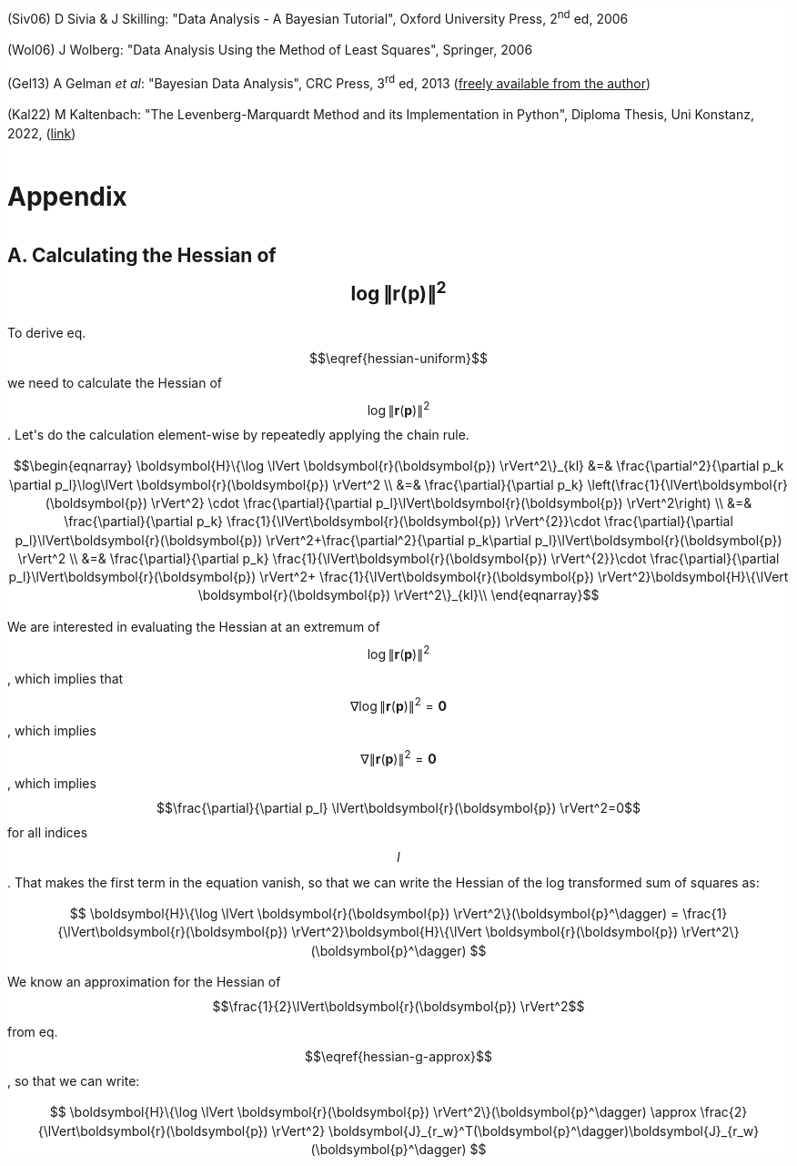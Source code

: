 (Siv06) D Sivia & J Skilling: "Data Analysis - A Bayesian Tutorial", Oxford University Press, 2<sup>nd</sup> ed, 2006

(Wol06) J Wolberg: "Data Analysis Using the Method of Least Squares", Springer, 2006

(Gel13) A Gelman _et al_: "Bayesian Data Analysis", CRC Press, 3<sup>rd</sup> ed, 2013 ([freely available from the author](http://www.stat.columbia.edu/~gelman/book/))

(Kal22) M Kaltenbach: "The Levenberg-Marquardt Method and its Implementation in Python", Diploma Thesis, Uni Konstanz, 2022, ([link](http://nbn-resolving.de/urn:nbn:de:bsz:352-2-1ofyba49ud2jr5))

# Appendix

## A. Calculating the Hessian of $$\log \lVert \boldsymbol{r}(\boldsymbol{p}) \rVert^2$$

To derive eq. $$\eqref{hessian-uniform}$$ we need to calculate the Hessian of 
$$\log \lVert \boldsymbol{r}(\boldsymbol{p}) \rVert^2$$. Let's do the calculation
element-wise by repeatedly applying the chain rule. 

$$\begin{eqnarray}
\boldsymbol{H}\{\log \lVert \boldsymbol{r}(\boldsymbol{p}) \rVert^2\}_{kl} &=& \frac{\partial^2}{\partial p_k \partial p_l}\log\lVert \boldsymbol{r}(\boldsymbol{p}) \rVert^2 \\
 &=& \frac{\partial}{\partial p_k} \left(\frac{1}{\lVert\boldsymbol{r}(\boldsymbol{p}) \rVert^2} \cdot \frac{\partial}{\partial p_l}\lVert\boldsymbol{r}(\boldsymbol{p}) \rVert^2\right) \\
 &=& \frac{\partial}{\partial p_k} \frac{1}{\lVert\boldsymbol{r}(\boldsymbol{p}) \rVert^{2}}\cdot \frac{\partial}{\partial p_l}\lVert\boldsymbol{r}(\boldsymbol{p}) \rVert^2+\frac{\partial^2}{\partial p_k\partial p_l}\lVert\boldsymbol{r}(\boldsymbol{p}) \rVert^2 \\ 
 &=& \frac{\partial}{\partial p_k} \frac{1}{\lVert\boldsymbol{r}(\boldsymbol{p}) \rVert^{2}}\cdot \frac{\partial}{\partial p_l}\lVert\boldsymbol{r}(\boldsymbol{p}) \rVert^2+ \frac{1}{\lVert\boldsymbol{r}(\boldsymbol{p}) \rVert^2}\boldsymbol{H}\{\lVert \boldsymbol{r}(\boldsymbol{p}) \rVert^2\}_{kl}\\ 
\end{eqnarray}$$

We are interested in evaluating the Hessian at an extremum of $$\log \lVert \boldsymbol{r}(\boldsymbol{p}) \rVert^2$$,
which implies that $$\nabla \log\lVert\boldsymbol{r}(\boldsymbol{p}) \rVert^2=\boldsymbol{0}$$,
which implies $$\nabla \lVert\boldsymbol{r}(\boldsymbol{p}) \rVert^2=\boldsymbol{0}$$,
which implies $$\frac{\partial}{\partial p_l} \lVert\boldsymbol{r}(\boldsymbol{p}) \rVert^2=0$$
for all indices $$l$$. That makes the first term in the equation vanish, so that
we can write the Hessian of the log transformed sum of squares as:

$$
\boldsymbol{H}\{\log \lVert \boldsymbol{r}(\boldsymbol{p}) \rVert^2\}(\boldsymbol{p}^\dagger) = \frac{1}{\lVert\boldsymbol{r}(\boldsymbol{p}) \rVert^2}\boldsymbol{H}\{\lVert \boldsymbol{r}(\boldsymbol{p}) \rVert^2\}(\boldsymbol{p}^\dagger)
$$

We know an approximation for the Hessian of $$\frac{1}{2}\lVert\boldsymbol{r}(\boldsymbol{p}) \rVert^2$$
from eq. $$\eqref{hessian-g-approx}$$, so that we can write:

$$
\boldsymbol{H}\{\log \lVert \boldsymbol{r}(\boldsymbol{p}) \rVert^2\}(\boldsymbol{p}^\dagger) \approx \frac{2}{\lVert\boldsymbol{r}(\boldsymbol{p}) \rVert^2} \boldsymbol{J}_{r_w}^T(\boldsymbol{p}^\dagger)\boldsymbol{J}_{r_w}(\boldsymbol{p}^\dagger)
$$
